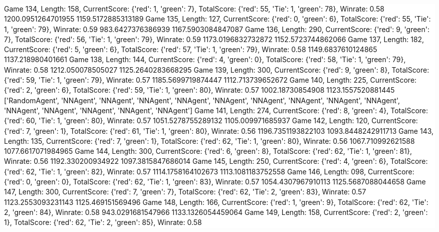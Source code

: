 Game 134, Length: 158,      CurrentScore: {'red': 1, 'green': 7},      TotalScore: {'red': 55, 'Tie': 1, 'green': 78},  Winrate: 0.58
1200.0951264701955
1159.5172885313189
Game 135, Length: 127,      CurrentScore: {'red': 0, 'green': 6},      TotalScore: {'red': 55, 'Tie': 1, 'green': 79},  Winrate: 0.59
983.6427376386939
1167.5903084847087
Game 136, Length: 290,      CurrentScore: {'red': 9, 'green': 7},      TotalScore: {'red': 56, 'Tie': 1, 'green': 79},  Winrate: 0.59
1173.0196832732872
1152.5723744862066
Game 137, Length: 182,      CurrentScore: {'red': 5, 'green': 6},      TotalScore: {'red': 57, 'Tie': 1, 'green': 79},  Winrate: 0.58
1149.6837610124865
1137.218980401661
Game 138, Length: 144,      CurrentScore: {'red': 4, 'green': 0},      TotalScore: {'red': 58, 'Tie': 1, 'green': 79},  Winrate: 0.58
1212.050078505027
1125.2640283668295
Game 139, Length: 300,      CurrentScore: {'red': 9, 'green': 8},      TotalScore: {'red': 59, 'Tie': 1, 'green': 79},  Winrate: 0.57
1185.5699719874447
1112.713739652672
Game 140, Length: 225,      CurrentScore: {'red': 2, 'green': 6},      TotalScore: {'red': 59, 'Tie': 1, 'green': 80},  Winrate: 0.57
1002.18730854908
1123.1557520881445
['RandomAgent', 'NNAgent', 'NNAgent', 'NNAgent', 'NNAgent', 'NNAgent', 'NNAgent', 'NNAgent', 'NNAgent', 'NNAgent', 'NNAgent', 'NNAgent', 'NNAgent', 'NNAgent', 'NNAgent']
Game 141, Length: 274,      CurrentScore: {'red': 8, 'green': 4},      TotalScore: {'red': 60, 'Tie': 1, 'green': 80},  Winrate: 0.57
1051.5278755289132
1105.009971685937
Game 142, Length: 120,      CurrentScore: {'red': 7, 'green': 1},      TotalScore: {'red': 61, 'Tie': 1, 'green': 80},  Winrate: 0.56
1196.7351193822103
1093.8448242911713
Game 143, Length: 135,      CurrentScore: {'red': 7, 'green': 1},      TotalScore: {'red': 62, 'Tie': 1, 'green': 80},  Winrate: 0.56
1067.710992621588
1077.6617071984965
Game 144, Length: 300,      CurrentScore: {'red': 6, 'green': 8},      TotalScore: {'red': 62, 'Tie': 1, 'green': 81},  Winrate: 0.56
1192.330200934922
1097.3815847686014
Game 145, Length: 250,      CurrentScore: {'red': 4, 'green': 6},      TotalScore: {'red': 62, 'Tie': 1, 'green': 82},  Winrate: 0.57
1114.1758164102673
1113.1081183752558
Game 146, Length: 098,      CurrentScore: {'red': 0, 'green': 0},      TotalScore: {'red': 62, 'Tie': 1, 'green': 83},  Winrate: 0.57
1054.4307967910113
1125.5687088044658
Game 147, Length: 300,      CurrentScore: {'red': 7, 'green': 7},      TotalScore: {'red': 62, 'Tie': 2, 'green': 83},  Winrate: 0.57
1123.2553093231143
1125.469151569496
Game 148, Length: 166,      CurrentScore: {'red': 1, 'green': 9},      TotalScore: {'red': 62, 'Tie': 2, 'green': 84},  Winrate: 0.58
943.0291681547966
1133.1326054459064
Game 149, Length: 158,      CurrentScore: {'red': 2, 'green': 1},      TotalScore: {'red': 62, 'Tie': 2, 'green': 85},  Winrate: 0.58